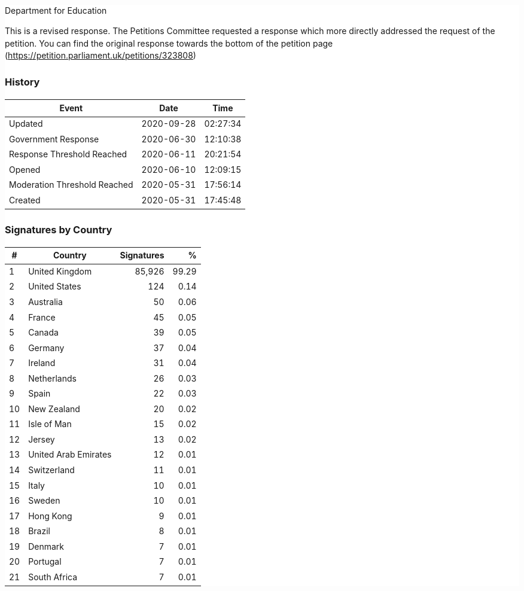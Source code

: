 Department for Education

This is a revised response. The Petitions Committee requested a response which more directly addressed the request of the petition. You can find the original response towards the bottom of the petition page (https://petition.parliament.uk/petitions/323808) 


### History

| Event | Date | Time |
| - | - | - |
| Updated | 2020-09-28 | 02:27:34 |
| Government Response | 2020-06-30 | 12:10:38 |
| Response Threshold Reached | 2020-06-11 | 20:21:54 |
| Opened | 2020-06-10 | 12:09:15 |
| Moderation Threshold Reached | 2020-05-31 | 17:56:14 |
| Created | 2020-05-31 | 17:45:48 |

### Signatures by Country

| # | Country | Signatures | % |
| - | - | -: | -: |
| 1 | United Kingdom | 85,926 | 99.29 |
| 2 | United States | 124 | 0.14 |
| 3 | Australia | 50 | 0.06 |
| 4 | France | 45 | 0.05 |
| 5 | Canada | 39 | 0.05 |
| 6 | Germany | 37 | 0.04 |
| 7 | Ireland | 31 | 0.04 |
| 8 | Netherlands | 26 | 0.03 |
| 9 | Spain | 22 | 0.03 |
| 10 | New Zealand | 20 | 0.02 |
| 11 | Isle of Man | 15 | 0.02 |
| 12 | Jersey | 13 | 0.02 |
| 13 | United Arab Emirates | 12 | 0.01 |
| 14 | Switzerland | 11 | 0.01 |
| 15 | Italy | 10 | 0.01 |
| 16 | Sweden | 10 | 0.01 |
| 17 | Hong Kong | 9 | 0.01 |
| 18 | Brazil | 8 | 0.01 |
| 19 | Denmark | 7 | 0.01 |
| 20 | Portugal | 7 | 0.01 |
| 21 | South Africa | 7 | 0.01 |
